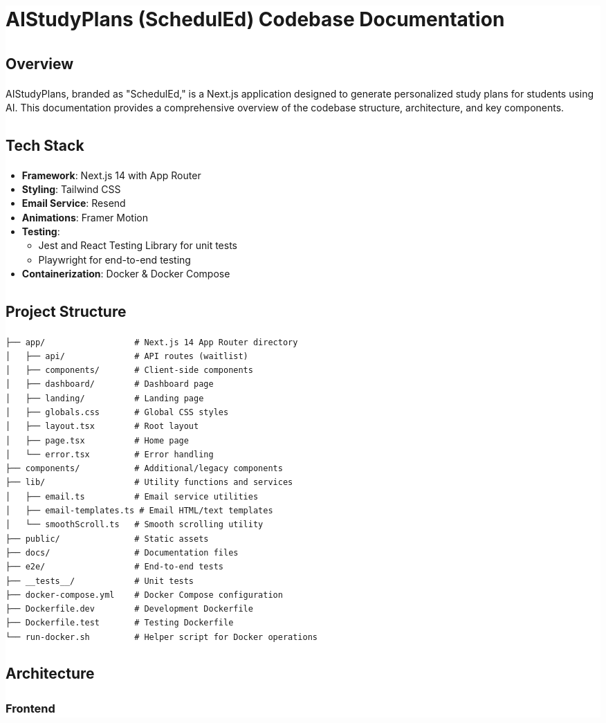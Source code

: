 # AIStudyPlans (SchedulEd) Codebase Documentation

## Overview

AIStudyPlans, branded as "SchedulEd," is a Next.js application designed to generate personalized study plans for students using AI. This documentation provides a comprehensive overview of the codebase structure, architecture, and key components.

## Tech Stack

- **Framework**: Next.js 14 with App Router
- **Styling**: Tailwind CSS
- **Email Service**: Resend
- **Animations**: Framer Motion
- **Testing**:
  - Jest and React Testing Library for unit tests
  - Playwright for end-to-end testing
- **Containerization**: Docker & Docker Compose

## Project Structure

```
├── app/                  # Next.js 14 App Router directory
│   ├── api/              # API routes (waitlist)
│   ├── components/       # Client-side components
│   ├── dashboard/        # Dashboard page
│   ├── landing/          # Landing page
│   ├── globals.css       # Global CSS styles
│   ├── layout.tsx        # Root layout
│   ├── page.tsx          # Home page
│   └── error.tsx         # Error handling
├── components/           # Additional/legacy components
├── lib/                  # Utility functions and services
│   ├── email.ts          # Email service utilities
│   ├── email-templates.ts # Email HTML/text templates
│   └── smoothScroll.ts   # Smooth scrolling utility
├── public/               # Static assets
├── docs/                 # Documentation files
├── e2e/                  # End-to-end tests
├── __tests__/            # Unit tests
├── docker-compose.yml    # Docker Compose configuration
├── Dockerfile.dev        # Development Dockerfile
├── Dockerfile.test       # Testing Dockerfile
└── run-docker.sh         # Helper script for Docker operations
```

## Architecture

### Frontend
